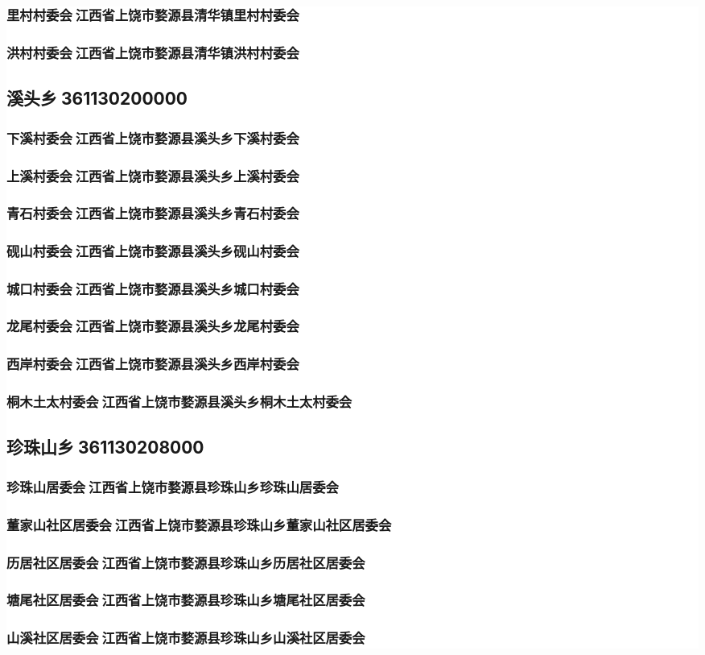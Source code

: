 ### 里村村委会 江西省上饶市婺源县清华镇里村村委会
### 洪村村委会 江西省上饶市婺源县清华镇洪村村委会
## 溪头乡 361130200000
### 下溪村委会 江西省上饶市婺源县溪头乡下溪村委会
### 上溪村委会 江西省上饶市婺源县溪头乡上溪村委会
### 青石村委会 江西省上饶市婺源县溪头乡青石村委会
### 砚山村委会 江西省上饶市婺源县溪头乡砚山村委会
### 城口村委会 江西省上饶市婺源县溪头乡城口村委会
### 龙尾村委会 江西省上饶市婺源县溪头乡龙尾村委会
### 西岸村委会 江西省上饶市婺源县溪头乡西岸村委会
### 桐木土太村委会 江西省上饶市婺源县溪头乡桐木土太村委会
## 珍珠山乡 361130208000
### 珍珠山居委会 江西省上饶市婺源县珍珠山乡珍珠山居委会
### 董家山社区居委会 江西省上饶市婺源县珍珠山乡董家山社区居委会
### 历居社区居委会 江西省上饶市婺源县珍珠山乡历居社区居委会
### 塘尾社区居委会 江西省上饶市婺源县珍珠山乡塘尾社区居委会
### 山溪社区居委会 江西省上饶市婺源县珍珠山乡山溪社区居委会

